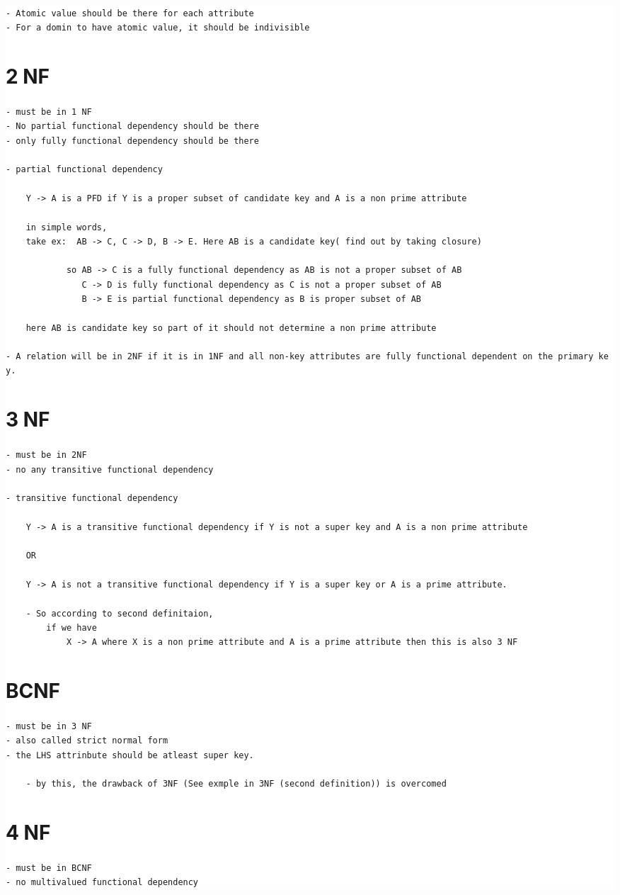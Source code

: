     - Atomic value should be there for each attribute
    - For a domin to have atomic value, it should be indivisible

# 2 NF

    - must be in 1 NF
    - No partial functional dependency should be there
    - only fully functional dependency should be there

    - partial functional dependency

        Y -> A is a PFD if Y is a proper subset of candidate key and A is a non prime attribute

        in simple words,
        take ex:  AB -> C, C -> D, B -> E. Here AB is a candidate key( find out by taking closure)

                so AB -> C is a fully functional dependency as AB is not a proper subset of AB
                   C -> D is fully functional dependency as C is not a proper subset of AB
                   B -> E is partial functional dependency as B is proper subset of AB

        here AB is candidate key so part of it should not determine a non prime attribute

    - A relation will be in 2NF if it is in 1NF and all non-key attributes are fully functional dependent on the primary key.

# 3 NF

    - must be in 2NF
    - no any transitive functional dependency

    - transitive functional dependency

        Y -> A is a transitive functional dependency if Y is not a super key and A is a non prime attribute

        OR

        Y -> A is not a transitive functional dependency if Y is a super key or A is a prime attribute.

        - So according to second definitaion,
            if we have
                X -> A where X is a non prime attribute and A is a prime attribute then this is also 3 NF

# BCNF

    - must be in 3 NF
    - also called strict normal form
    - the LHS attrinbute should be atleast super key.

        - by this, the drawback of 3NF (See exmple in 3NF (second definition)) is overcomed

# 4 NF

    - must be in BCNF
    - no multivalued functional dependency
